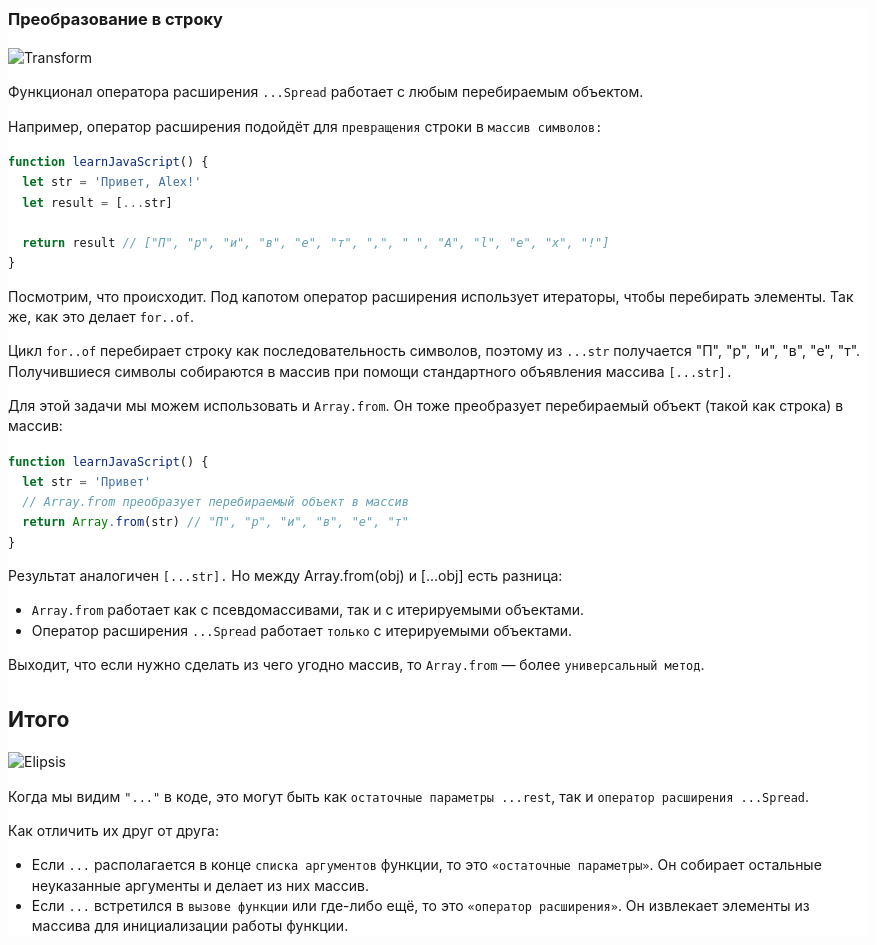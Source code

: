 ### Преобразование в строку

![Transform](https://media.giphy.com/media/RLVHPJJv7jY1q/giphy.gif)

Функционал оператора расширения `...Spread` работает с любым перебираемым объектом.

Например, оператор расширения подойдёт для `превращения` строки в `массив символов:`

```jsx live
function learnJavaScript() {
  let str = 'Привет, Alex!'
  let result = [...str]

  return result // ["П", "р", "и", "в", "е", "т", ",", " ", "A", "l", "e", "x", "!"]
}
```

Посмотрим, что происходит. Под капотом оператор расширения использует итераторы, чтобы перебирать элементы. Так же, как это делает `for..of`.

Цикл `for..of` перебирает строку как последовательность символов, поэтому из `...str` получается "П", "р", "и", "в", "е", "т".
Получившиеся символы собираются в массив при помощи стандартного объявления массива `[...str].`

Для этой задачи мы можем использовать и `Array.from`. Он тоже преобразует перебираемый объект (такой как строка) в массив:

```jsx live
function learnJavaScript() {
  let str = 'Привет'
  // Array.from преобразует перебираемый объект в массив
  return Array.from(str) // "П", "р", "и", "в", "е", "т"
}
```

Результат аналогичен `[...str].` Но между Array.from(obj) и [...obj] есть разница:

- `Array.from` работает как с псевдомассивами, так и с итерируемыми объектами.
- Оператор расширения `...Spread` работает `только` с итерируемыми объектами.

Выходит, что если нужно сделать из чего угодно массив, то `Array.from` — более `универсальный метод`.

## Итого

![Elipsis](https://media.giphy.com/media/UWXLULrP5KGDC/giphy.gif)

Когда мы видим `"..."` в коде, это могут быть как `остаточные параметры ...rest`, так и `оператор расширения ...Spread`.

Как отличить их друг от друга:

- Если `...` располагается в конце `списка аргументов` функции, то это `«остаточные параметры»`. Он собирает остальные неуказанные аргументы и делает из них массив.
- Если `...` встретился в `вызове функции` или где-либо ещё, то это `«оператор расширения»`. Он извлекает элементы из массива для инициализации работы функции.
